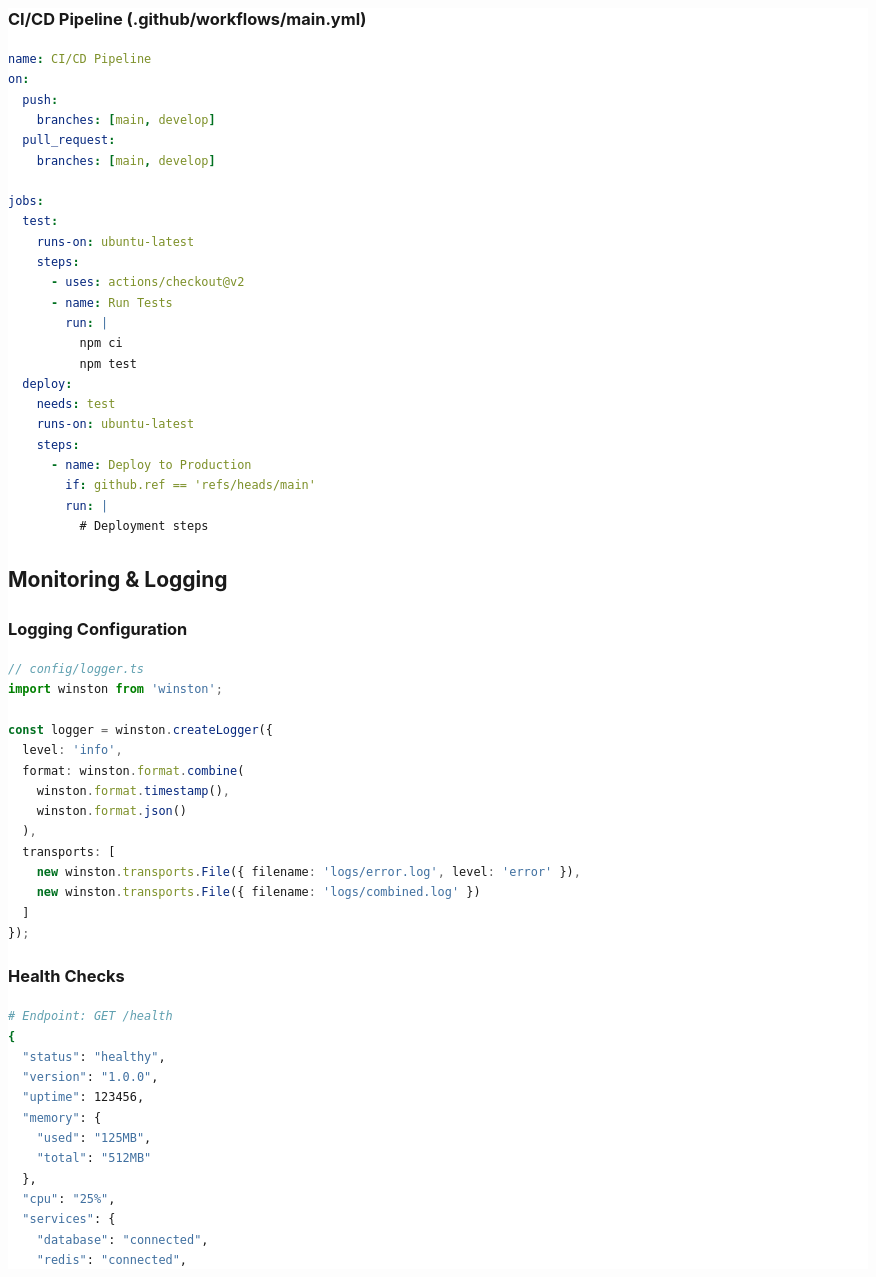 ### CI/CD Pipeline (.github/workflows/main.yml)
```yaml
name: CI/CD Pipeline
on:
  push:
    branches: [main, develop]
  pull_request:
    branches: [main, develop]

jobs:
  test:
    runs-on: ubuntu-latest
    steps:
      - uses: actions/checkout@v2
      - name: Run Tests
        run: |
          npm ci
          npm test
  deploy:
    needs: test
    runs-on: ubuntu-latest
    steps:
      - name: Deploy to Production
        if: github.ref == 'refs/heads/main'
        run: |
          # Deployment steps
```

## Monitoring & Logging

### Logging Configuration
```typescript
// config/logger.ts
import winston from 'winston';

const logger = winston.createLogger({
  level: 'info',
  format: winston.format.combine(
    winston.format.timestamp(),
    winston.format.json()
  ),
  transports: [
    new winston.transports.File({ filename: 'logs/error.log', level: 'error' }),
    new winston.transports.File({ filename: 'logs/combined.log' })
  ]
});
```

### Health Checks
```bash
# Endpoint: GET /health
{
  "status": "healthy",
  "version": "1.0.0",
  "uptime": 123456,
  "memory": {
    "used": "125MB",
    "total": "512MB"
  },
  "cpu": "25%",
  "services": {
    "database": "connected",
    "redis": "connected",
```
